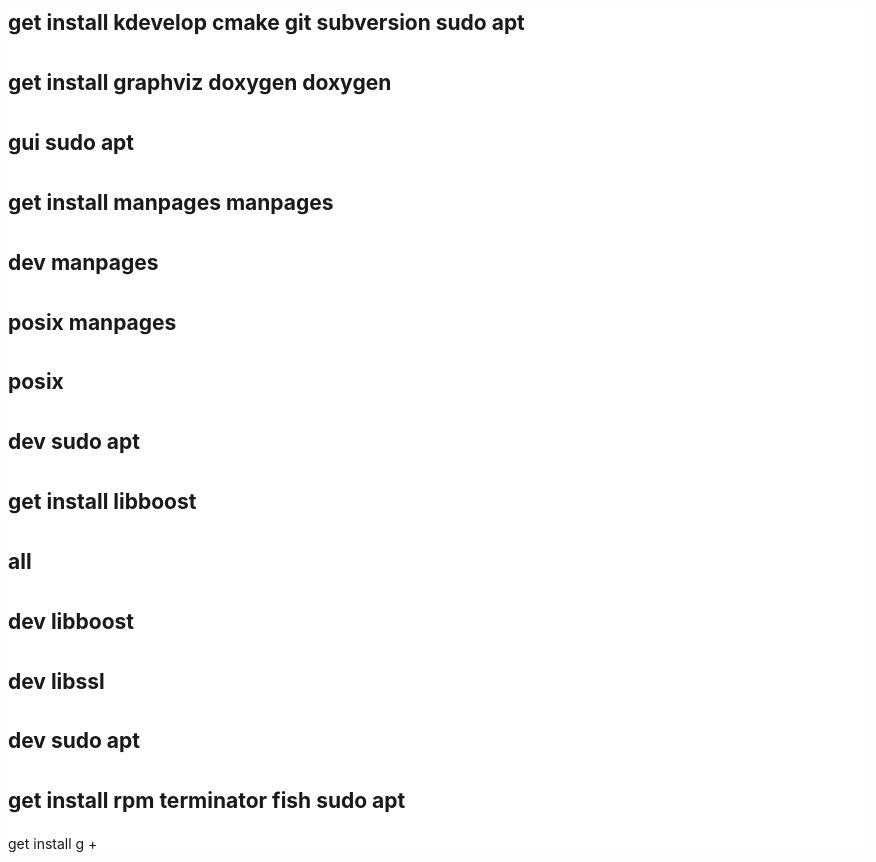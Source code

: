 get
install
kdevelop
cmake
git
subversion
sudo
apt
-
get
install
graphviz
doxygen
doxygen
-
gui
sudo
apt
-
get
install
manpages
manpages
-
dev
manpages
-
posix
manpages
-
posix
-
dev
sudo
apt
-
get
install
libboost
-
all
-
dev
libboost
-
dev
libssl
-
dev
sudo
apt
-
get
install
rpm
terminator
fish
sudo
apt
-
get
install
g
+